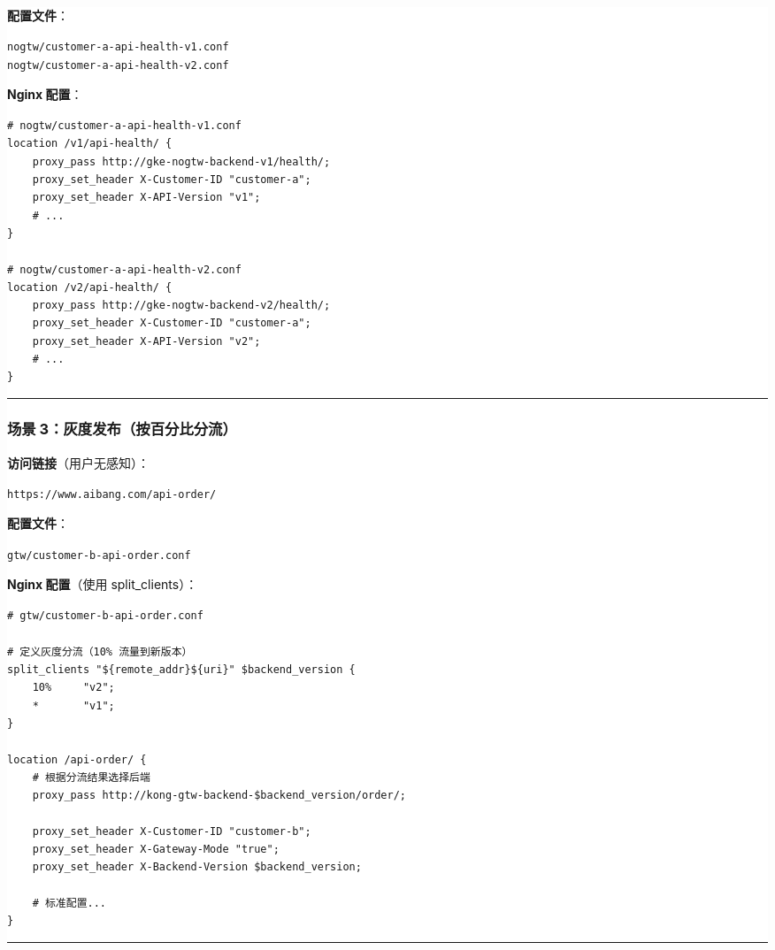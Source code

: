 **配置文件**：

```
nogtw/customer-a-api-health-v1.conf
nogtw/customer-a-api-health-v2.conf
```

**Nginx 配置**：

```nginx
# nogtw/customer-a-api-health-v1.conf
location /v1/api-health/ {
    proxy_pass http://gke-nogtw-backend-v1/health/;
    proxy_set_header X-Customer-ID "customer-a";
    proxy_set_header X-API-Version "v1";
    # ...
}

# nogtw/customer-a-api-health-v2.conf
location /v2/api-health/ {
    proxy_pass http://gke-nogtw-backend-v2/health/;
    proxy_set_header X-Customer-ID "customer-a";
    proxy_set_header X-API-Version "v2";
    # ...
}
```

---

### 场景 3：灰度发布（按百分比分流）

**访问链接**（用户无感知）：

```
https://www.aibang.com/api-order/
```

**配置文件**：

```
gtw/customer-b-api-order.conf
```

**Nginx 配置**（使用 split_clients）：

```nginx
# gtw/customer-b-api-order.conf

# 定义灰度分流（10% 流量到新版本）
split_clients "${remote_addr}${uri}" $backend_version {
    10%     "v2";
    *       "v1";
}

location /api-order/ {
    # 根据分流结果选择后端
    proxy_pass http://kong-gtw-backend-$backend_version/order/;
    
    proxy_set_header X-Customer-ID "customer-b";
    proxy_set_header X-Gateway-Mode "true";
    proxy_set_header X-Backend-Version $backend_version;
    
    # 标准配置...
}
```

---